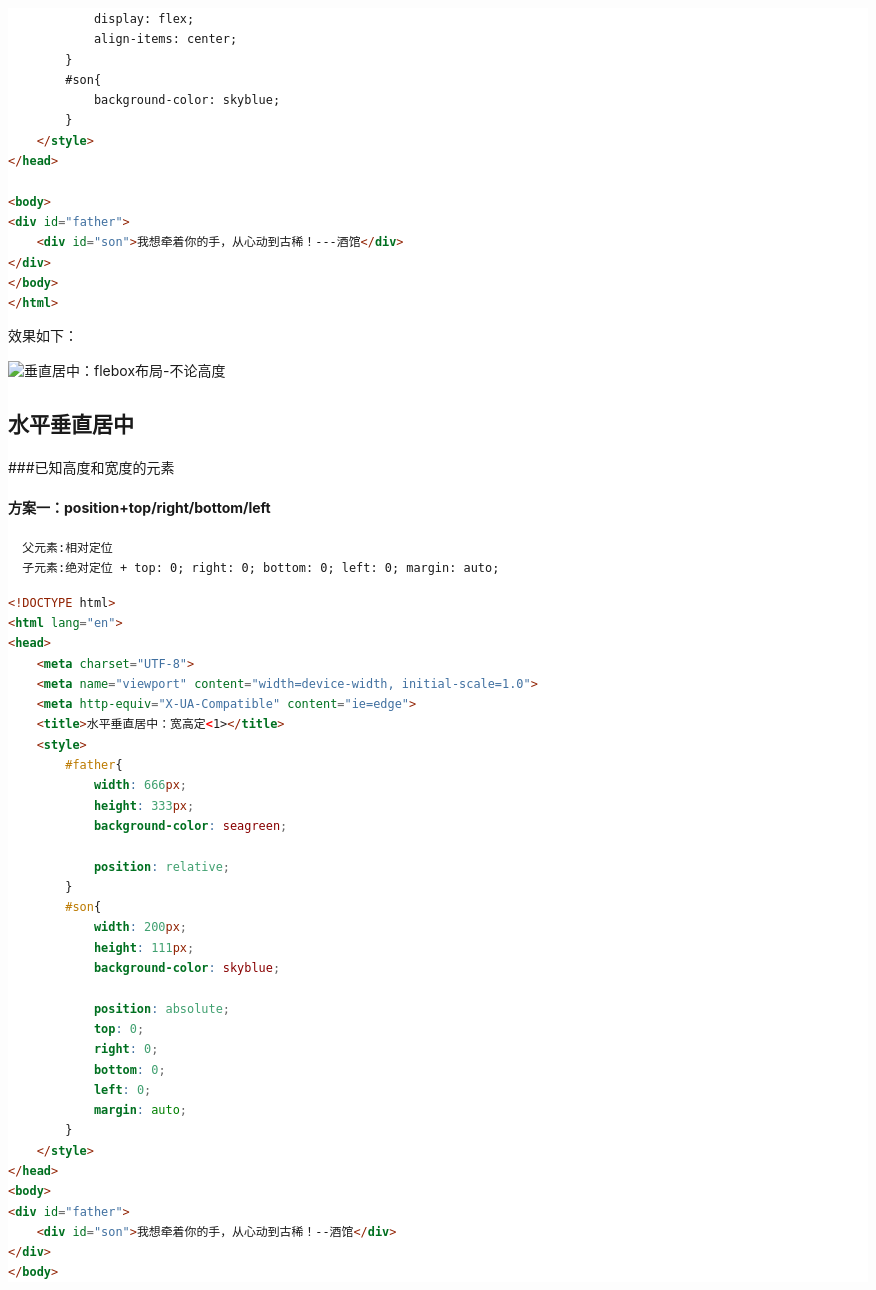```html
			display: flex;
			align-items: center;
		}
		#son{
			background-color: skyblue;
		}
	</style>
</head>

<body>
<div id="father">
	<div id="son">我想牵着你的手，从心动到古稀！---酒馆</div>
</div>
</body>
</html>
```
效果如下：

![垂直居中：flebox布局-不论高度](https://upload-images.jianshu.io/upload_images/16584865-b3a43420c1840038.png?imageMogr2/auto-orient/strip%7CimageView2/2/w/1240)

## 水平垂直居中
###已知高度和宽度的元素
#### 方案一：position+top/right/bottom/left
```html
  父元素:相对定位
  子元素:绝对定位 + top: 0; right: 0; bottom: 0; left: 0; margin: auto;
```
```html
<!DOCTYPE html>
<html lang="en">
<head>
	<meta charset="UTF-8">
	<meta name="viewport" content="width=device-width, initial-scale=1.0">
	<meta http-equiv="X-UA-Compatible" content="ie=edge">
	<title>水平垂直居中：宽高定<1></title>
	<style>
		#father{
			width: 666px;
			height: 333px;
			background-color: seagreen;
			
			position: relative;
		}
		#son{
			width: 200px;
			height: 111px;
			background-color: skyblue;
			
			position: absolute;
			top: 0;
			right: 0;
			bottom: 0;
			left: 0;
			margin: auto;
		}
	</style>
</head>
<body>
<div id="father">
	<div id="son">我想牵着你的手，从心动到古稀！--酒馆</div>
</div>
</body>
```
